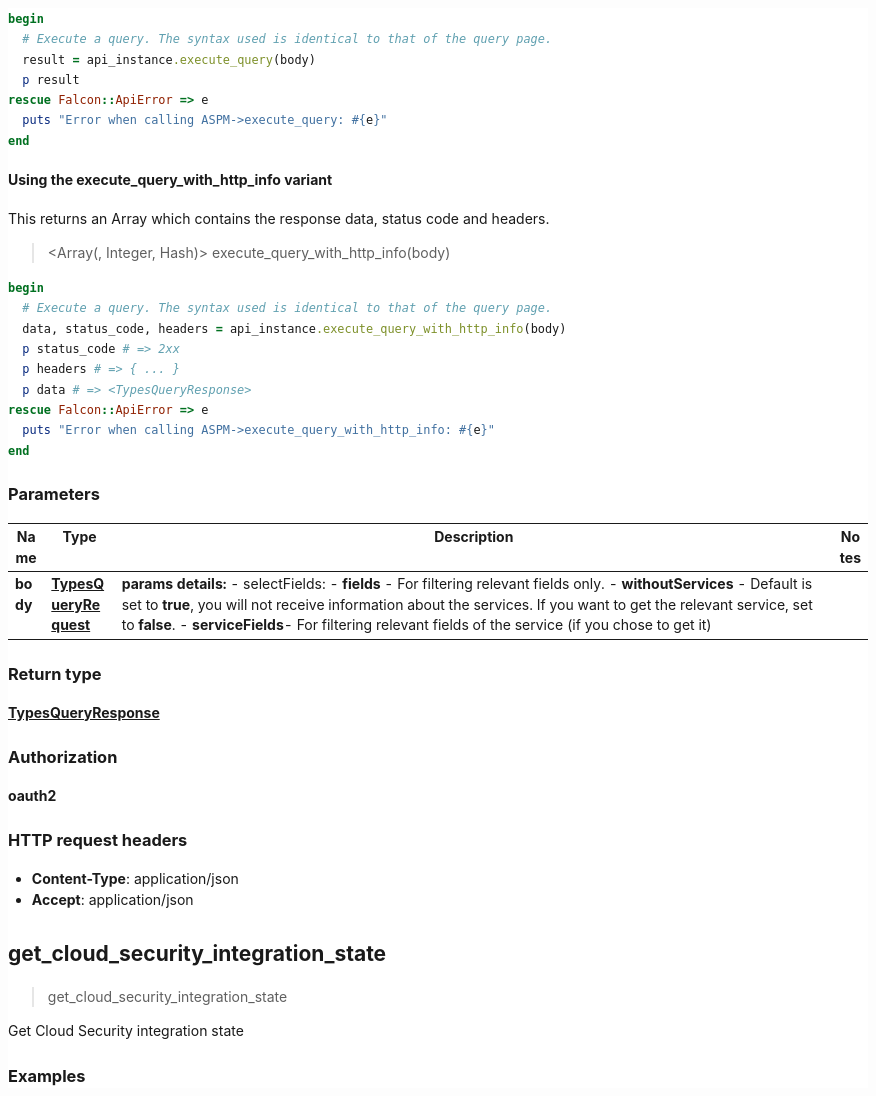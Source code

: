 ```ruby
begin
  # Execute a query. The syntax used is identical to that of the query page.
  result = api_instance.execute_query(body)
  p result
rescue Falcon::ApiError => e
  puts "Error when calling ASPM->execute_query: #{e}"
end
```

#### Using the execute_query_with_http_info variant

This returns an Array which contains the response data, status code and headers.

> <Array(<TypesQueryResponse>, Integer, Hash)> execute_query_with_http_info(body)

```ruby
begin
  # Execute a query. The syntax used is identical to that of the query page.
  data, status_code, headers = api_instance.execute_query_with_http_info(body)
  p status_code # => 2xx
  p headers # => { ... }
  p data # => <TypesQueryResponse>
rescue Falcon::ApiError => e
  puts "Error when calling ASPM->execute_query_with_http_info: #{e}"
end
```

### Parameters

| Name | Type | Description | Notes |
| ---- | ---- | ----------- | ----- |
| **body** | [**TypesQueryRequest**](TypesQueryRequest.md) |  **params details:** - selectFields: - **fields** - For filtering relevant fields only. - **withoutServices** - Default is set to **true**, you will not receive information about the services. If you want to get the relevant service, set to **false**. - **serviceFields**-  For filtering relevant fields of the service (if you chose to get it) |  |

### Return type

[**TypesQueryResponse**](TypesQueryResponse.md)

### Authorization

**oauth2**

### HTTP request headers

- **Content-Type**: application/json
- **Accept**: application/json


## get_cloud_security_integration_state

> <TypesGetCloudSecurityIntegrationStateResponse> get_cloud_security_integration_state

Get Cloud Security integration state

### Examples

